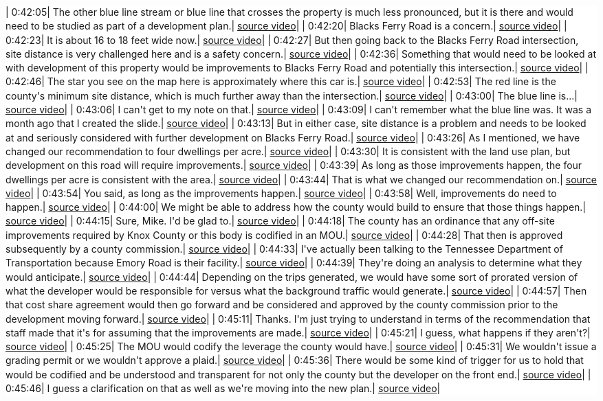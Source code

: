 | 0:42:05| The other blue line stream or blue line that crosses the property is much less pronounced, but it is there and would need to be studied as part of a development plan.| [source video](https://archive.org/details/planning-r-399-240507-agenda-review?start=2525)|
| 0:42:20| Blacks Ferry Road is a concern.| [source video](https://archive.org/details/planning-r-399-240507-agenda-review?start=2540)|
| 0:42:23| It is about 16 to 18 feet wide now.| [source video](https://archive.org/details/planning-r-399-240507-agenda-review?start=2543)|
| 0:42:27| But then going back to the Blacks Ferry Road intersection, site distance is very challenged here and is a safety concern.| [source video](https://archive.org/details/planning-r-399-240507-agenda-review?start=2547)|
| 0:42:36| Something that would need to be looked at with development of this property would be improvements to Blacks Ferry Road and potentially this intersection.| [source video](https://archive.org/details/planning-r-399-240507-agenda-review?start=2556)|
| 0:42:46| The star you see on the map here is approximately where this car is.| [source video](https://archive.org/details/planning-r-399-240507-agenda-review?start=2566)|
| 0:42:53| The red line is the county's minimum site distance, which is much further away than the intersection.| [source video](https://archive.org/details/planning-r-399-240507-agenda-review?start=2573)|
| 0:43:00| The blue line is...| [source video](https://archive.org/details/planning-r-399-240507-agenda-review?start=2580)|
| 0:43:06| I can't get to my note on that.| [source video](https://archive.org/details/planning-r-399-240507-agenda-review?start=2586)|
| 0:43:09| I can't remember what the blue line was. It was a month ago that I created the slide.| [source video](https://archive.org/details/planning-r-399-240507-agenda-review?start=2589)|
| 0:43:13| But in either case, site distance is a problem and needs to be looked at and seriously considered with further development on Blacks Ferry Road.| [source video](https://archive.org/details/planning-r-399-240507-agenda-review?start=2593)|
| 0:43:26| As I mentioned, we have changed our recommendation to four dwellings per acre.| [source video](https://archive.org/details/planning-r-399-240507-agenda-review?start=2606)|
| 0:43:30| It is consistent with the land use plan, but development on this road will require improvements.| [source video](https://archive.org/details/planning-r-399-240507-agenda-review?start=2610)|
| 0:43:39| As long as those improvements happen, the four dwellings per acre is consistent with the area.| [source video](https://archive.org/details/planning-r-399-240507-agenda-review?start=2619)|
| 0:43:44| That is what we changed our recommendation on.| [source video](https://archive.org/details/planning-r-399-240507-agenda-review?start=2624)|
| 0:43:54| You said, as long as the improvements happen.| [source video](https://archive.org/details/planning-r-399-240507-agenda-review?start=2634)|
| 0:43:58| Well, improvements do need to happen.| [source video](https://archive.org/details/planning-r-399-240507-agenda-review?start=2638)|
| 0:44:00| We might be able to address how the county would build to ensure that those things happen.| [source video](https://archive.org/details/planning-r-399-240507-agenda-review?start=2640)|
| 0:44:15| Sure, Mike. I'd be glad to.| [source video](https://archive.org/details/planning-r-399-240507-agenda-review?start=2655)|
| 0:44:18| The county has an ordinance that any off-site improvements required by Knox County or this body is codified in an MOU.| [source video](https://archive.org/details/planning-r-399-240507-agenda-review?start=2658)|
| 0:44:28| That then is approved subsequently by a county commission.| [source video](https://archive.org/details/planning-r-399-240507-agenda-review?start=2668)|
| 0:44:33| I've actually been talking to the Tennessee Department of Transportation because Emory Road is their facility.| [source video](https://archive.org/details/planning-r-399-240507-agenda-review?start=2673)|
| 0:44:39| They're doing an analysis to determine what they would anticipate.| [source video](https://archive.org/details/planning-r-399-240507-agenda-review?start=2679)|
| 0:44:44| Depending on the trips generated, we would have some sort of prorated version of what the developer would be responsible for versus what the background traffic would generate.| [source video](https://archive.org/details/planning-r-399-240507-agenda-review?start=2684)|
| 0:44:57| Then that cost share agreement would then go forward and be considered and approved by the county commission prior to the development moving forward.| [source video](https://archive.org/details/planning-r-399-240507-agenda-review?start=2697)|
| 0:45:11| Thanks. I'm just trying to understand in terms of the recommendation that staff made that it's for assuming that the improvements are made.| [source video](https://archive.org/details/planning-r-399-240507-agenda-review?start=2711)|
| 0:45:21| I guess, what happens if they aren't?| [source video](https://archive.org/details/planning-r-399-240507-agenda-review?start=2721)|
| 0:45:25| The MOU would codify the leverage the county would have.| [source video](https://archive.org/details/planning-r-399-240507-agenda-review?start=2725)|
| 0:45:31| We wouldn't issue a grading permit or we wouldn't approve a plaid.| [source video](https://archive.org/details/planning-r-399-240507-agenda-review?start=2731)|
| 0:45:36| There would be some kind of trigger for us to hold that would be codified and be understood and transparent for not only the county but the developer on the front end.| [source video](https://archive.org/details/planning-r-399-240507-agenda-review?start=2736)|
| 0:45:46| I guess a clarification on that as well as we're moving into the new plan.| [source video](https://archive.org/details/planning-r-399-240507-agenda-review?start=2746)|